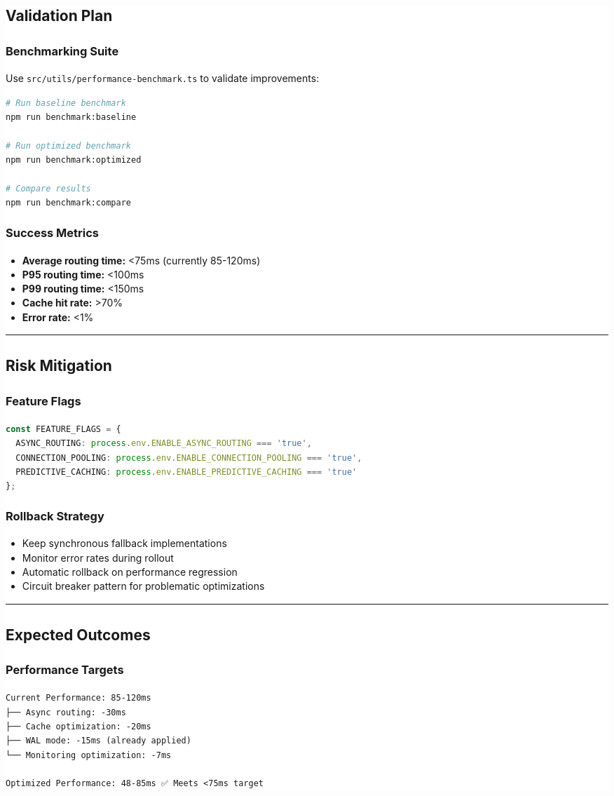 
## Validation Plan

### Benchmarking Suite
Use `src/utils/performance-benchmark.ts` to validate improvements:

```bash
# Run baseline benchmark
npm run benchmark:baseline

# Run optimized benchmark  
npm run benchmark:optimized

# Compare results
npm run benchmark:compare
```

### Success Metrics
- **Average routing time:** <75ms (currently 85-120ms)
- **P95 routing time:** <100ms  
- **P99 routing time:** <150ms
- **Cache hit rate:** >70%
- **Error rate:** <1%

---

## Risk Mitigation

### Feature Flags
```typescript
const FEATURE_FLAGS = {
  ASYNC_ROUTING: process.env.ENABLE_ASYNC_ROUTING === 'true',
  CONNECTION_POOLING: process.env.ENABLE_CONNECTION_POOLING === 'true',
  PREDICTIVE_CACHING: process.env.ENABLE_PREDICTIVE_CACHING === 'true'
};
```

### Rollback Strategy
- Keep synchronous fallback implementations
- Monitor error rates during rollout
- Automatic rollback on performance regression
- Circuit breaker pattern for problematic optimizations

---

## Expected Outcomes

### Performance Targets
```
Current Performance: 85-120ms
├── Async routing: -30ms
├── Cache optimization: -20ms  
├── WAL mode: -15ms (already applied)
└── Monitoring optimization: -7ms

Optimized Performance: 48-85ms ✅ Meets <75ms target
```
